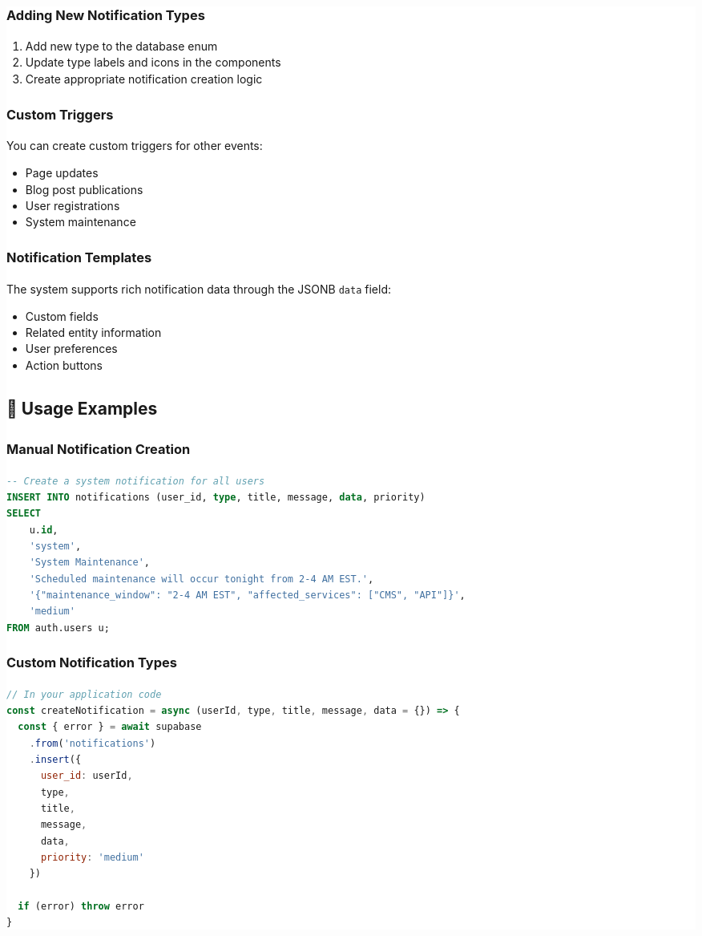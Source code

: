 ### Adding New Notification Types
1. Add new type to the database enum
2. Update type labels and icons in the components
3. Create appropriate notification creation logic

### Custom Triggers
You can create custom triggers for other events:
- Page updates
- Blog post publications
- User registrations
- System maintenance

### Notification Templates
The system supports rich notification data through the JSONB `data` field:
- Custom fields
- Related entity information
- User preferences
- Action buttons

## 📝 Usage Examples

### Manual Notification Creation
```sql
-- Create a system notification for all users
INSERT INTO notifications (user_id, type, title, message, data, priority)
SELECT 
    u.id,
    'system',
    'System Maintenance',
    'Scheduled maintenance will occur tonight from 2-4 AM EST.',
    '{"maintenance_window": "2-4 AM EST", "affected_services": ["CMS", "API"]}',
    'medium'
FROM auth.users u;
```

### Custom Notification Types
```javascript
// In your application code
const createNotification = async (userId, type, title, message, data = {}) => {
  const { error } = await supabase
    .from('notifications')
    .insert({
      user_id: userId,
      type,
      title,
      message,
      data,
      priority: 'medium'
    })
  
  if (error) throw error
}
```
